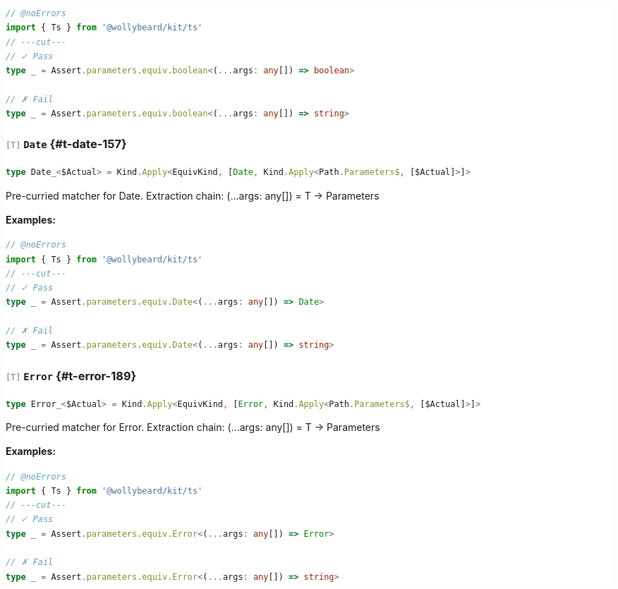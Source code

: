```typescript twoslash
// @noErrors
import { Ts } from '@wollybeard/kit/ts'
// ---cut---
// ✓ Pass
type _ = Assert.parameters.equiv.boolean<(...args: any[]) => boolean>

// ✗ Fail
type _ = Assert.parameters.equiv.boolean<(...args: any[]) => string>
```

### <span style="opacity: 0.6; font-weight: normal; font-size: 0.85em;">`[T]`</span> `Date`<SourceLink inline href="https://github.com/jasonkuhrt/kit/blob/main/./src/utils/ts/assert/builder-generated/parameters/equiv.ts#L157" /> {#t-date-157}

```typescript
type Date_<$Actual> = Kind.Apply<EquivKind, [Date, Kind.Apply<Path.Parameters$, [$Actual]>]>
```

Pre-curried matcher for Date. Extraction chain: (...args: any[]) = T → Parameters

**Examples:**

```typescript twoslash
// @noErrors
import { Ts } from '@wollybeard/kit/ts'
// ---cut---
// ✓ Pass
type _ = Assert.parameters.equiv.Date<(...args: any[]) => Date>

// ✗ Fail
type _ = Assert.parameters.equiv.Date<(...args: any[]) => string>
```

### <span style="opacity: 0.6; font-weight: normal; font-size: 0.85em;">`[T]`</span> `Error`<SourceLink inline href="https://github.com/jasonkuhrt/kit/blob/main/./src/utils/ts/assert/builder-generated/parameters/equiv.ts#L189" /> {#t-error-189}

```typescript
type Error_<$Actual> = Kind.Apply<EquivKind, [Error, Kind.Apply<Path.Parameters$, [$Actual]>]>
```

Pre-curried matcher for Error. Extraction chain: (...args: any[]) = T → Parameters

**Examples:**

```typescript twoslash
// @noErrors
import { Ts } from '@wollybeard/kit/ts'
// ---cut---
// ✓ Pass
type _ = Assert.parameters.equiv.Error<(...args: any[]) => Error>

// ✗ Fail
type _ = Assert.parameters.equiv.Error<(...args: any[]) => string>
```
